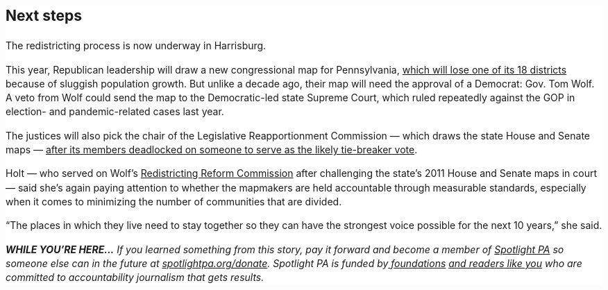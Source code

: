 ## Next steps

The redistricting process is now underway in Harrisburg.

This year, Republican leadership will draw a new congressional map for Pennsylvania, <a href="https://www.spotlightpa.org/news/2021/04/pa-us-house-seat-congressional-census-announcement-redistricting/">which will lose one of its 18 districts</a> because of sluggish population growth. But unlike a decade ago, their map will need the approval of a Democrat: Gov. Tom Wolf. A veto from Wolf could send the map to the Democratic-led state Supreme Court, which ruled repeatedly against the GOP in election- and pandemic-related cases last year.

The justices will also pick the chair of the Legislative Reapportionment Commission — which draws the state House and Senate maps — <a href="https://www.spotlightpa.org/news/2021/04/pa-supreme-court-redistricting-chair-democrats-republicans-agreement/">after its members deadlocked on someone to serve as the likely tie-breaker vote</a>.

Holt — who served on Wolf’s <a href="https://www.dos.pa.gov/VotingElections/Documents/2019-PA-Redistricting-Reform-Commission-Report/PA%20Redistricting%20Reform%20Commission%20Report.pdf">Redistricting Reform Commission</a> after challenging the state’s 2011 House and Senate maps in court — said she’s again paying attention to whether the mapmakers are held accountable through measurable standards, especially when it comes to minimizing the number of communities that are divided.

“The places in which they live need to stay together so they can have the strongest voice possible for the next 10 years,” she said.

<i><b>WHILE YOU’RE HERE...</b></i><i> If you learned something from this story, pay it forward and become a member of </i><a href="https://www.spotlightpa.org/"><i>Spotlight PA</i></a><i> so someone else can in the future at </i><a href="https://www.spotlightpa.org/donate"><i>spotlightpa.org/donate</i></a><i>. Spotlight PA is funded by</i><a href="https://www.spotlightpa.org/support"><i> foundations</i></a><i> </i><a href="https://www.spotlightpa.org/support"><i>and readers like you</i></a><i> who are committed to accountability journalism that gets results.</i>

